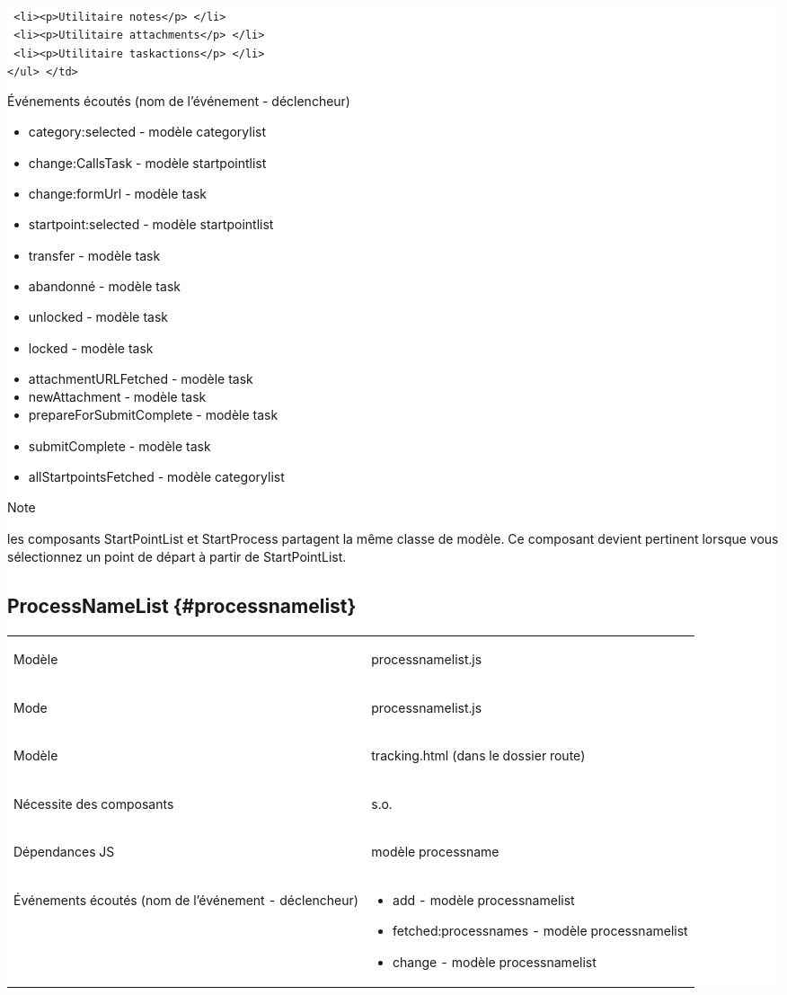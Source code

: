      <li><p>Utilitaire notes</p> </li> 
     <li><p>Utilitaire attachments</p> </li> 
     <li><p>Utilitaire taskactions</p> </li> 
    </ul> </td> 
  </tr> 
  <tr> 
   <td><p>Événements écoutés (nom de l’événement - déclencheur)</p> </td> 
   <td> 
    <ul> 
     <li><p>category:selected - modèle categorylist</p> </li> 
     <li><p>change:CallsTask - modèle startpointlist</p> </li> 
     <li><p>change:formUrl - modèle task</p> </li> 
     <li><p>startpoint:selected - modèle startpointlist</p> </li> 
     <li><p>transfer - modèle task</p> </li> 
     <li><p>abandonné - modèle task</p> </li> 
     <li><p>unlocked - modèle task</p> </li> 
     <li><p>locked - modèle task</p> </li> 
     <li>attachmentURLFetched - modèle task</li> 
     <li>newAttachment - modèle task</li> 
     <li>prepareForSubmitComplete - modèle task </li> 
     <li><p>submitComplete - modèle task</p> </li> 
     <li><p>allStartpointsFetched - modèle categorylist</p> </li> 
    </ul> </td> 
  </tr> 
 </tbody> 
</table>

>[!NOTE]
>
>les composants StartPointList et StartProcess partagent la même classe de modèle. Ce composant devient pertinent lorsque vous sélectionnez un point de départ à partir de StartPointList.

## ProcessNameList {#processnamelist}

<table> 
 <tbody> 
  <tr> 
   <td><p>Modèle</p></td> 
   <td><p>processnamelist.js</p></td> 
  </tr> 
  <tr> 
   <td><p>Mode</p></td> 
   <td><p>processnamelist.js</p></td> 
  </tr> 
  <tr> 
   <td><p>Modèle</p></td> 
   <td><p>tracking.html (dans le dossier route)</p></td> 
  </tr> 
  <tr> 
   <td><p>Nécessite des composants</p></td> 
   <td><p>s.o.</p></td> 
  </tr> 
  <tr> 
   <td><p>Dépendances JS</p></td> 
   <td><p>modèle processname</p></td> 
  </tr> 
  <tr> 
   <td><p>Événements écoutés (nom de l’événement - déclencheur)</p></td> 
   <td> 
    <ul> 
     <li><p>add - modèle processnamelist </p></li> 
     <li><p>fetched:processnames - modèle processnamelist </p></li> 
     <li><p>change - modèle processnamelist </p></li> 
    </ul></td> 